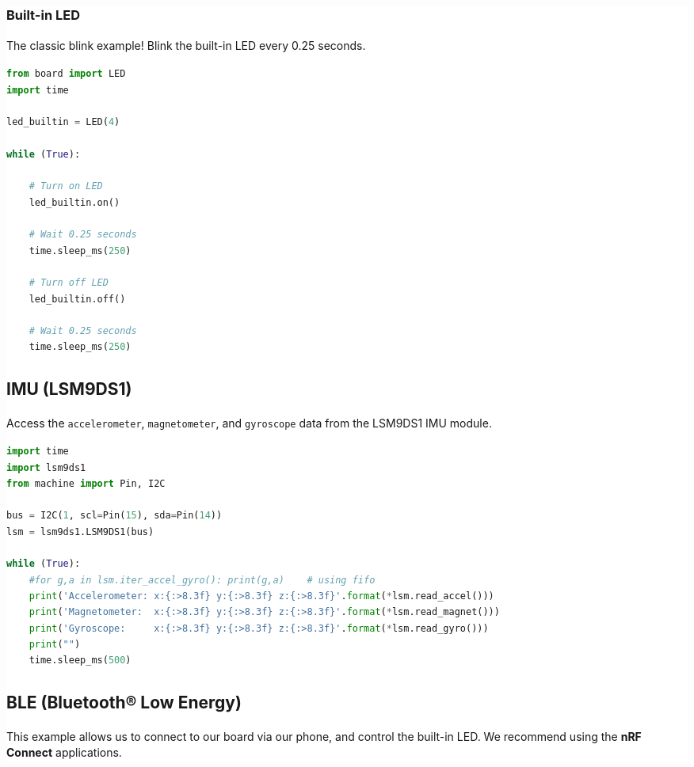 ### Built-in LED

The classic blink example! Blink the built-in LED every 0.25 seconds.

```python
from board import LED
import time 

led_builtin = LED(4)

while (True):
   
    # Turn on LED
    led_builtin.on()

    # Wait 0.25 seconds
    time.sleep_ms(250)
    
    # Turn off LED
    led_builtin.off()

    # Wait 0.25 seconds
    time.sleep_ms(250)

```

## IMU (LSM9DS1)

Access the `accelerometer`, `magnetometer`, and `gyroscope` data from the LSM9DS1 IMU module.

```python
import time
import lsm9ds1
from machine import Pin, I2C

bus = I2C(1, scl=Pin(15), sda=Pin(14))
lsm = lsm9ds1.LSM9DS1(bus)

while (True):
    #for g,a in lsm.iter_accel_gyro(): print(g,a)    # using fifo
    print('Accelerometer: x:{:>8.3f} y:{:>8.3f} z:{:>8.3f}'.format(*lsm.read_accel()))
    print('Magnetometer:  x:{:>8.3f} y:{:>8.3f} z:{:>8.3f}'.format(*lsm.read_magnet()))
    print('Gyroscope:     x:{:>8.3f} y:{:>8.3f} z:{:>8.3f}'.format(*lsm.read_gyro()))
    print("")
    time.sleep_ms(500)
```



## BLE (Bluetooth® Low Energy)

This example allows us to connect to our board via our phone, and control the built-in LED.  We recommend using the **nRF Connect** applications.
